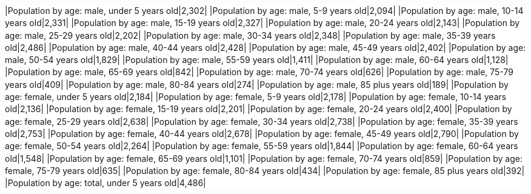 |Population by age: male, under 5 years old|2,302|
|Population by age: male, 5-9 years old|2,094|
|Population by age: male, 10-14 years old|2,331|
|Population by age: male, 15-19 years old|2,327|
|Population by age: male, 20-24 years old|2,143|
|Population by age: male, 25-29 years old|2,202|
|Population by age: male, 30-34 years old|2,348|
|Population by age: male, 35-39 years old|2,486|
|Population by age: male, 40-44 years old|2,428|
|Population by age: male, 45-49 years old|2,402|
|Population by age: male, 50-54 years old|1,829|
|Population by age: male, 55-59 years old|1,411|
|Population by age: male, 60-64 years old|1,128|
|Population by age: male, 65-69 years old|842|
|Population by age: male, 70-74 years old|626|
|Population by age: male, 75-79 years old|409|
|Population by age: male, 80-84 years old|274|
|Population by age: male, 85 plus years old|189|
|Population by age: female, under 5 years old|2,184|
|Population by age: female, 5-9 years old|2,178|
|Population by age: female, 10-14 years old|2,136|
|Population by age: female, 15-19 years old|2,201|
|Population by age: female, 20-24 years old|2,400|
|Population by age: female, 25-29 years old|2,638|
|Population by age: female, 30-34 years old|2,738|
|Population by age: female, 35-39 years old|2,753|
|Population by age: female, 40-44 years old|2,678|
|Population by age: female, 45-49 years old|2,790|
|Population by age: female, 50-54 years old|2,264|
|Population by age: female, 55-59 years old|1,844|
|Population by age: female, 60-64 years old|1,548|
|Population by age: female, 65-69 years old|1,101|
|Population by age: female, 70-74 years old|859|
|Population by age: female, 75-79 years old|635|
|Population by age: female, 80-84 years old|434|
|Population by age: female, 85 plus years old|392|
|Population by age: total, under 5 years old|4,486|